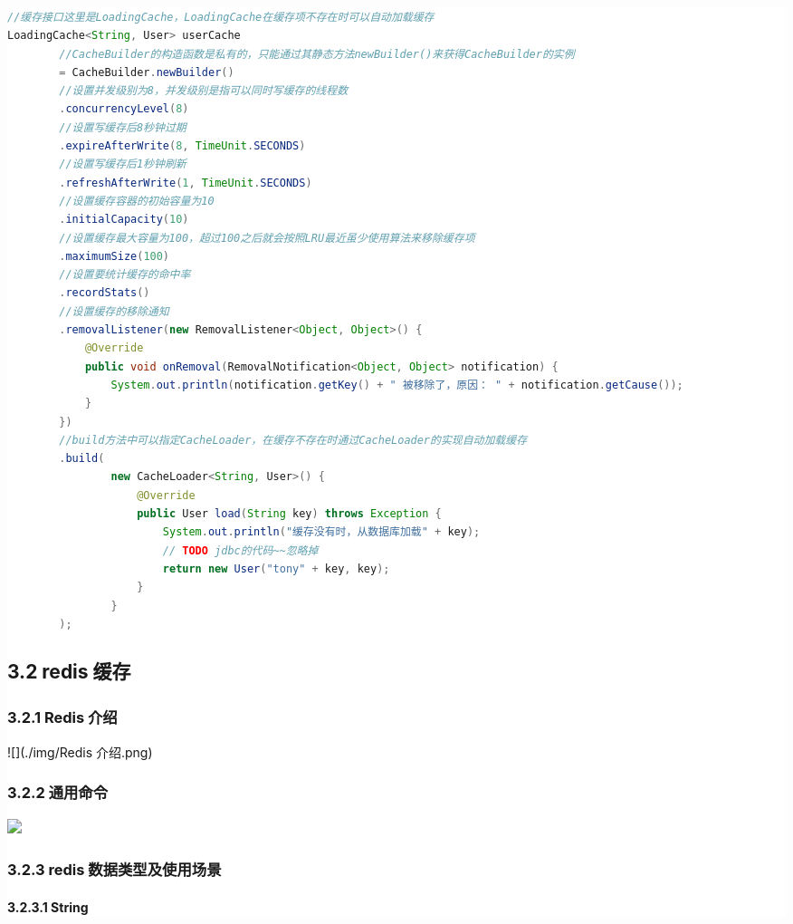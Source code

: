 ```java
//缓存接口这里是LoadingCache，LoadingCache在缓存项不存在时可以自动加载缓存
LoadingCache<String, User> userCache
        //CacheBuilder的构造函数是私有的，只能通过其静态方法newBuilder()来获得CacheBuilder的实例
        = CacheBuilder.newBuilder()
        //设置并发级别为8，并发级别是指可以同时写缓存的线程数
        .concurrencyLevel(8)
        //设置写缓存后8秒钟过期
        .expireAfterWrite(8, TimeUnit.SECONDS)
        //设置写缓存后1秒钟刷新
        .refreshAfterWrite(1, TimeUnit.SECONDS)
        //设置缓存容器的初始容量为10
        .initialCapacity(10)
        //设置缓存最大容量为100，超过100之后就会按照LRU最近虽少使用算法来移除缓存项
        .maximumSize(100)
        //设置要统计缓存的命中率
        .recordStats()
        //设置缓存的移除通知
        .removalListener(new RemovalListener<Object, Object>() {
            @Override
            public void onRemoval(RemovalNotification<Object, Object> notification) {
                System.out.println(notification.getKey() + " 被移除了，原因： " + notification.getCause());
            }
        })
        //build方法中可以指定CacheLoader，在缓存不存在时通过CacheLoader的实现自动加载缓存
        .build(
                new CacheLoader<String, User>() {
                    @Override
                    public User load(String key) throws Exception {
                        System.out.println("缓存没有时，从数据库加载" + key);
                        // TODO jdbc的代码~~忽略掉
                        return new User("tony" + key, key);
                    }
                }
        );
```
## 3.2 redis 缓存

### 3.2.1 Redis 介绍

![](./img/Redis 介绍.png)

### 3.2.2 通用命令

![](./img/通用命令.png)

### 3.2.3 redis 数据类型及使用场景

#### 3.2.3.1 String 
